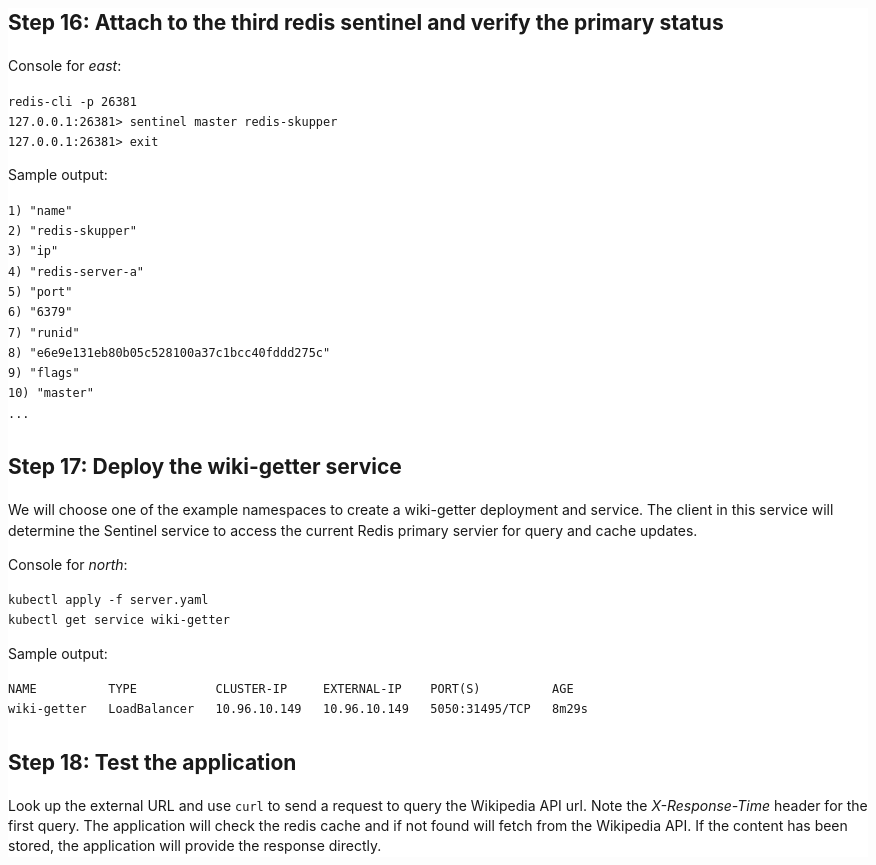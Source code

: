 ## Step 16: Attach to the third redis sentinel and verify the primary status

Console for _east_:

~~~ shell
redis-cli -p 26381
127.0.0.1:26381> sentinel master redis-skupper
127.0.0.1:26381> exit
~~~

Sample output:

~~~
1) "name"
2) "redis-skupper"
3) "ip"
4) "redis-server-a"
5) "port"
6) "6379"
7) "runid"
8) "e6e9e131eb80b05c528100a37c1bcc40fddd275c"
9) "flags"
10) "master"
...
~~~

## Step 17: Deploy the wiki-getter service

We will choose one of the example namespaces to create a wiki-getter
deployment and service. The client in this service will determine the 
Sentinel service to access the current Redis primary servier for 
query and cache updates.

Console for _north_:

~~~ shell
kubectl apply -f server.yaml
kubectl get service wiki-getter
~~~

Sample output:

~~~
NAME          TYPE           CLUSTER-IP     EXTERNAL-IP    PORT(S)          AGE
wiki-getter   LoadBalancer   10.96.10.149   10.96.10.149   5050:31495/TCP   8m29s
~~~

## Step 18: Test the application

Look up the external URL and use `curl` to send a request to query the Wikipedia API
url. Note the *X-Response-Time* header for the first query. The application will check 
the redis cache and if not found will fetch from the Wikipedia API. If the content has 
been stored, the application will provide the response directly.
